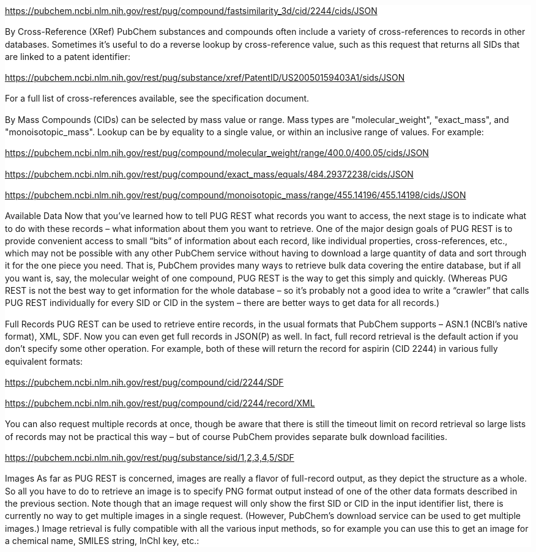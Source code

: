 https://pubchem.ncbi.nlm.nih.gov/rest/pug/compound/fastsimilarity_3d/cid/2244/cids/JSON

By Cross-Reference (XRef)
PubChem substances and compounds often include a variety of cross-references to records in other databases. Sometimes it’s useful to do a reverse lookup by cross-reference value, such as this request that returns all SIDs that are linked to a patent identifier:

https://pubchem.ncbi.nlm.nih.gov/rest/pug/substance/xref/PatentID/US20050159403A1/sids/JSON

For a full list of cross-references available, see the specification document.

By Mass
Compounds (CIDs) can be selected by mass value or range. Mass types are "molecular_weight", "exact_mass", and "monoisotopic_mass". Lookup can be by equality to a single value, or within an inclusive range of values. For example:

https://pubchem.ncbi.nlm.nih.gov/rest/pug/compound/molecular_weight/range/400.0/400.05/cids/JSON

https://pubchem.ncbi.nlm.nih.gov/rest/pug/compound/exact_mass/equals/484.29372238/cids/JSON

https://pubchem.ncbi.nlm.nih.gov/rest/pug/compound/monoisotopic_mass/range/455.14196/455.14198/cids/JSON

Available Data
Now that you’ve learned how to tell PUG REST what records you want to access, the next stage is to indicate what to do with these records – what information about them you want to retrieve. One of the major design goals of PUG REST is to provide convenient access to small “bits” of information about each record, like individual properties, cross-references, etc., which may not be possible with any other PubChem service without having to download a large quantity of data and sort through it for the one piece you need. That is, PubChem provides many ways to retrieve bulk data covering the entire database, but if all you want is, say, the molecular weight of one compound, PUG REST is the way to get this simply and quickly. (Whereas PUG REST is not the best way to get information for the whole database – so it’s probably not a good idea to write a “crawler” that calls PUG REST individually for every SID or CID in the system – there are better ways to get data for all records.)

Full Records
PUG REST can be used to retrieve entire records, in the usual formats that PubChem supports – ASN.1 (NCBI’s native format), XML, SDF. Now you can even get full records in JSON(P) as well. In fact, full record retrieval is the default action if you don’t specify some other operation. For example, both of these will return the record for aspirin (CID 2244) in various fully equivalent formats:

https://pubchem.ncbi.nlm.nih.gov/rest/pug/compound/cid/2244/SDF

https://pubchem.ncbi.nlm.nih.gov/rest/pug/compound/cid/2244/record/XML

You can also request multiple records at once, though be aware that there is still the timeout limit on record retrieval so large lists of records may not be practical this way – but of course PubChem provides separate bulk download facilities.

https://pubchem.ncbi.nlm.nih.gov/rest/pug/substance/sid/1,2,3,4,5/SDF

Images
As far as PUG REST is concerned, images are really a flavor of full-record output, as they depict the structure as a whole. So all you have to do to retrieve an image is to specify PNG format output instead of one of the other data formats described in the previous section. Note though that an image request will only show the first SID or CID in the input identifier list, there is currently no way to get multiple images in a single request. (However, PubChem’s download service can be used to get multiple images.) Image retrieval is fully compatible with all the various input methods, so for example you can use this to get an image for a chemical name, SMILES string, InChI key, etc.:
